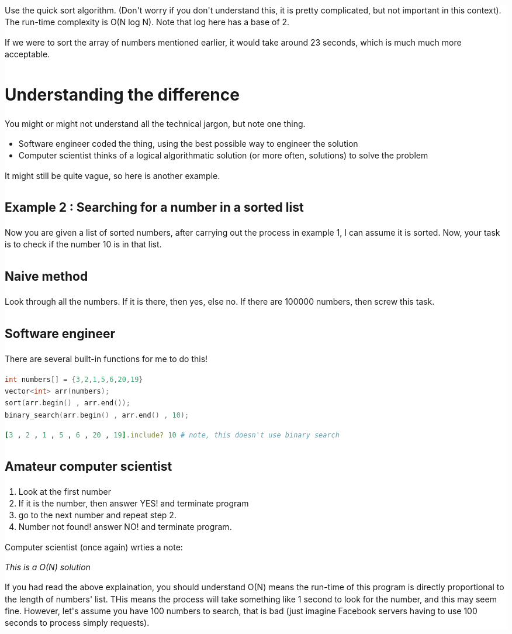 Use the quick sort algorithm. (Don't worry if you don't understand this, it is pretty complicated, but not important in this context). The run-time complexity is O(N log N). Note that log here has a base of 2.

If we were to sort the array of numbers mentioned earlier, it would take around 23 seconds, which is much much more acceptable.

# Understanding the difference

You might or might not understand all the technical jargon, but note one thing.

* Software engineer coded the thing, using the best possible way to engineer the solution
* Computer scientist thinks of a logical algorithmatic solution (or more often, solutions) to solve the problem

It might still be quite vague, so here is another example.

## Example 2 : Searching for a number in a sorted list

Now you are given a list of sorted numbers, after carrying out the process in example 1, I can assume it is sorted. Now, your task is to check if the number 10 is in that list.

## Naive method

Look through all the numbers. If it is there, then yes, else no. If there are 100000 numbers, then screw this task.

## Software engineer

There are several built-in functions for me to do this!

~~~C++
int numbers[] = {3,2,1,5,6,20,19}
vector<int> arr(numbers);
sort(arr.begin() , arr.end());
binary_search(arr.begin() , arr.end() , 10);
~~~

~~~ruby
[3 , 2 , 1 , 5 , 6 , 20 , 19].include? 10 # note, this doesn't use binary search
~~~

## Amateur computer scientist

1. Look at the first number
2. If it is the number, then answer YES! and terminate program
3. go to the next number and repeat step 2.
4. Number not found! answer NO! and terminate program.

Computer scientist (once again) wrties a note:

*This is a O(N) solution*

If you had read the above explaination, you should understand O(N) means the run-time of this program is directly proportional to the length of numbers' list. THis means the process will take something like 1 second to look for the number, and this may seem fine. However, let's assume you have 100 numbers to search, that is bad (just imagine Facebook servers having to use 100 seconds to process simply requests).
